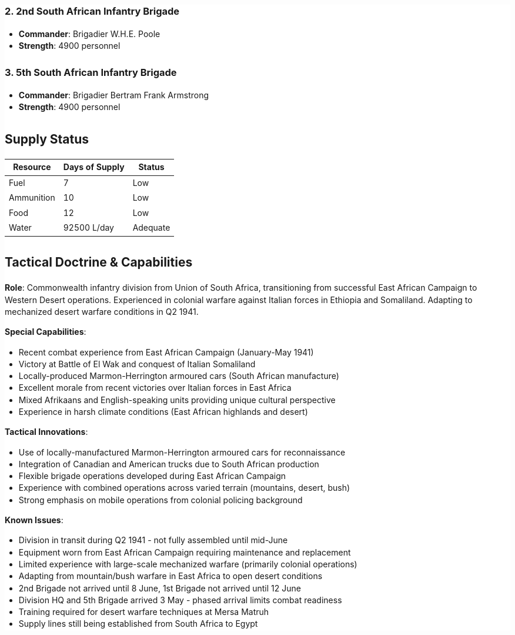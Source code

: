 ### 2. 2nd South African Infantry Brigade

- **Commander**:  Brigadier W.H.E. Poole
- **Strength**: 4900 personnel

### 3. 5th South African Infantry Brigade

- **Commander**:  Brigadier Bertram Frank Armstrong
- **Strength**: 4900 personnel

## Supply Status

| Resource | Days of Supply | Status |
|----------|----------------|--------|
| Fuel | 7 | Low |
| Ammunition | 10 | Low |
| Food | 12 | Low |
| Water | 92500 L/day | Adequate |

## Tactical Doctrine & Capabilities

**Role**: Commonwealth infantry division from Union of South Africa, transitioning from successful East African Campaign to Western Desert operations. Experienced in colonial warfare against Italian forces in Ethiopia and Somaliland. Adapting to mechanized desert warfare conditions in Q2 1941.

**Special Capabilities**:
- Recent combat experience from East African Campaign (January-May 1941)
- Victory at Battle of El Wak and conquest of Italian Somaliland
- Locally-produced Marmon-Herrington armoured cars (South African manufacture)
- Excellent morale from recent victories over Italian forces in East Africa
- Mixed Afrikaans and English-speaking units providing unique cultural perspective
- Experience in harsh climate conditions (East African highlands and desert)

**Tactical Innovations**:
- Use of locally-manufactured Marmon-Herrington armoured cars for reconnaissance
- Integration of Canadian and American trucks due to South African production
- Flexible brigade operations developed during East African Campaign
- Experience with combined operations across varied terrain (mountains, desert, bush)
- Strong emphasis on mobile operations from colonial policing background

**Known Issues**:
- Division in transit during Q2 1941 - not fully assembled until mid-June
- Equipment worn from East African Campaign requiring maintenance and replacement
- Limited experience with large-scale mechanized warfare (primarily colonial operations)
- Adapting from mountain/bush warfare in East Africa to open desert conditions
- 2nd Brigade not arrived until 8 June, 1st Brigade not arrived until 12 June
- Division HQ and 5th Brigade arrived 3 May - phased arrival limits combat readiness
- Training required for desert warfare techniques at Mersa Matruh
- Supply lines still being established from South Africa to Egypt
